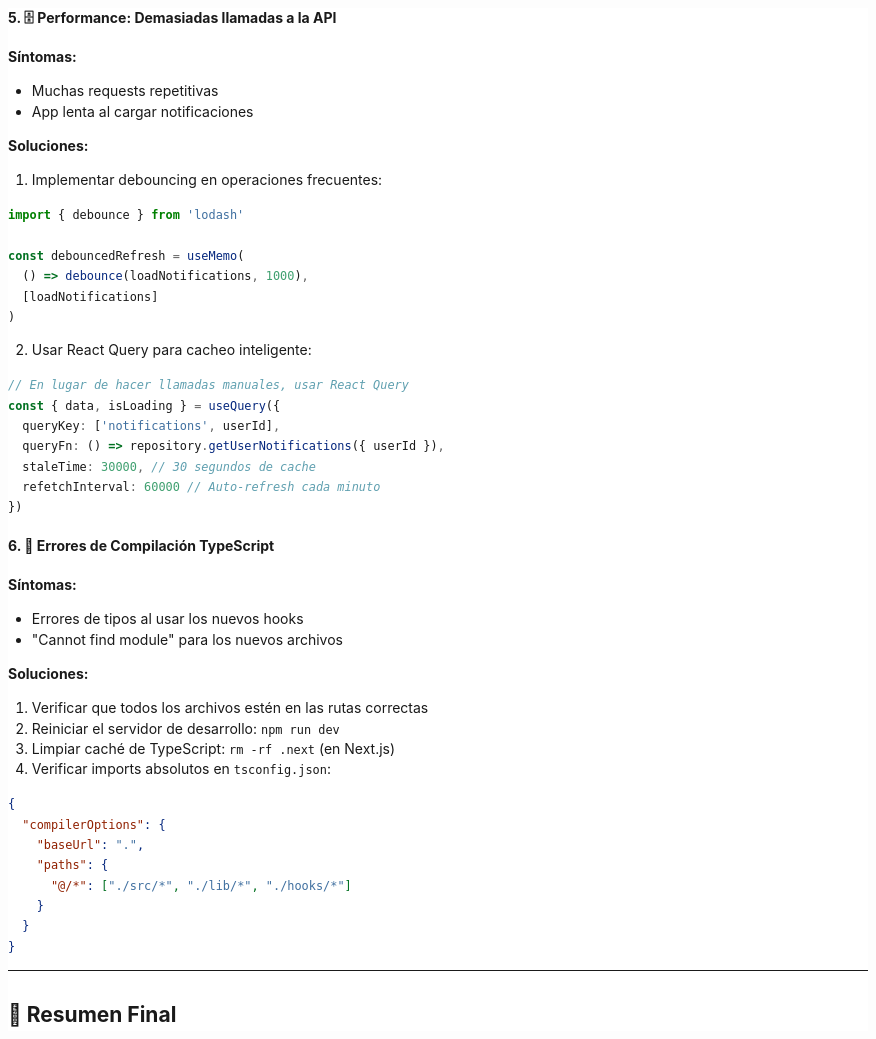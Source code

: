 #### 5. **🗄️ Performance: Demasiadas llamadas a la API**

**Síntomas:**
- Muchas requests repetitivas
- App lenta al cargar notificaciones

**Soluciones:**
1. Implementar debouncing en operaciones frecuentes:
```typescript
import { debounce } from 'lodash'

const debouncedRefresh = useMemo(
  () => debounce(loadNotifications, 1000),
  [loadNotifications]
)
```

2. Usar React Query para cacheo inteligente:
```typescript
// En lugar de hacer llamadas manuales, usar React Query
const { data, isLoading } = useQuery({
  queryKey: ['notifications', userId],
  queryFn: () => repository.getUserNotifications({ userId }),
  staleTime: 30000, // 30 segundos de cache
  refetchInterval: 60000 // Auto-refresh cada minuto
})
```

#### 6. **🔧 Errores de Compilación TypeScript**

**Síntomas:**
- Errores de tipos al usar los nuevos hooks
- "Cannot find module" para los nuevos archivos

**Soluciones:**
1. Verificar que todos los archivos estén en las rutas correctas
2. Reiniciar el servidor de desarrollo: `npm run dev`
3. Limpiar caché de TypeScript: `rm -rf .next` (en Next.js)
4. Verificar imports absolutos en `tsconfig.json`:
```json
{
  "compilerOptions": {
    "baseUrl": ".",
    "paths": {
      "@/*": ["./src/*", "./lib/*", "./hooks/*"]
    }
  }
}
```

---

## 🎯 Resumen Final
